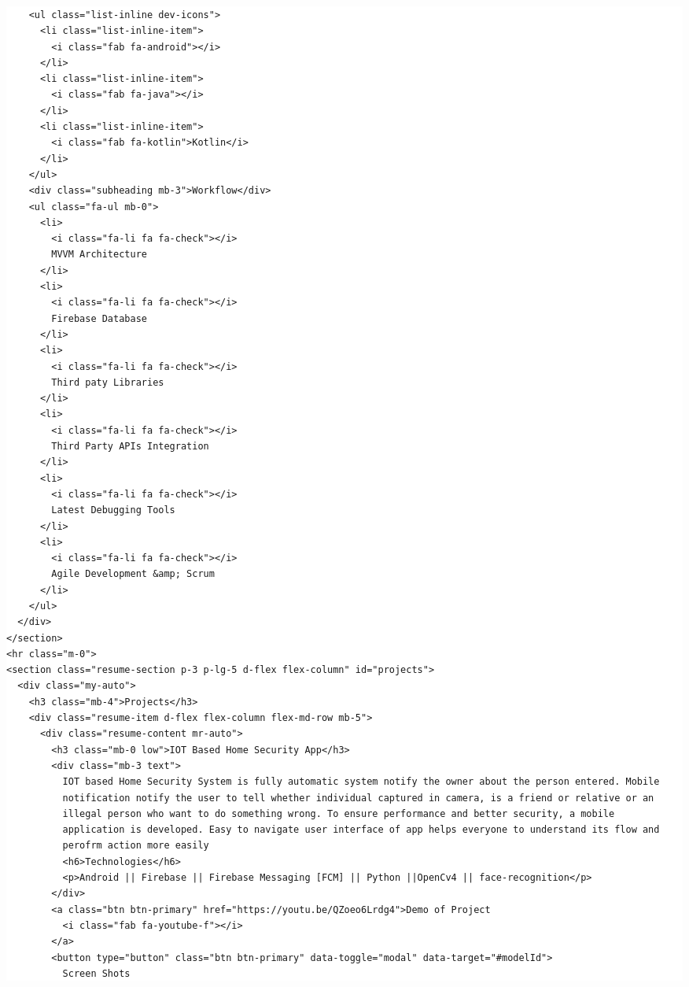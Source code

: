         <ul class="list-inline dev-icons">
          <li class="list-inline-item">
            <i class="fab fa-android"></i>
          </li>
          <li class="list-inline-item">
            <i class="fab fa-java"></i>
          </li>
          <li class="list-inline-item">
            <i class="fab fa-kotlin">Kotlin</i>
          </li>
        </ul>
        <div class="subheading mb-3">Workflow</div>
        <ul class="fa-ul mb-0">
          <li>
            <i class="fa-li fa fa-check"></i>
            MVVM Architecture
          </li>
          <li>
            <i class="fa-li fa fa-check"></i>
            Firebase Database
          </li>
          <li>
            <i class="fa-li fa fa-check"></i>
            Third paty Libraries
          </li>
          <li>
            <i class="fa-li fa fa-check"></i>
            Third Party APIs Integration
          </li>
          <li>
            <i class="fa-li fa fa-check"></i>
            Latest Debugging Tools
          </li>
          <li>
            <i class="fa-li fa fa-check"></i>
            Agile Development &amp; Scrum
          </li>
        </ul>
      </div>
    </section>
    <hr class="m-0">
    <section class="resume-section p-3 p-lg-5 d-flex flex-column" id="projects">
      <div class="my-auto">
        <h3 class="mb-4">Projects</h3>
        <div class="resume-item d-flex flex-column flex-md-row mb-5">
          <div class="resume-content mr-auto">
            <h3 class="mb-0 low">IOT Based Home Security App</h3>
            <div class="mb-3 text">
              IOT based Home Security System is fully automatic system notify the owner about the person entered. Mobile
              notification notify the user to tell whether individual captured in camera, is a friend or relative or an
              illegal person who want to do something wrong. To ensure performance and better security, a mobile
              application is developed. Easy to navigate user interface of app helps everyone to understand its flow and
              perofrm action more easily
              <h6>Technologies</h6>
              <p>Android || Firebase || Firebase Messaging [FCM] || Python ||OpenCv4 || face-recognition</p>
            </div>
            <a class="btn btn-primary" href="https://youtu.be/QZoeo6Lrdg4">Demo of Project
              <i class="fab fa-youtube-f"></i>
            </a>
            <button type="button" class="btn btn-primary" data-toggle="modal" data-target="#modelId">
              Screen Shots